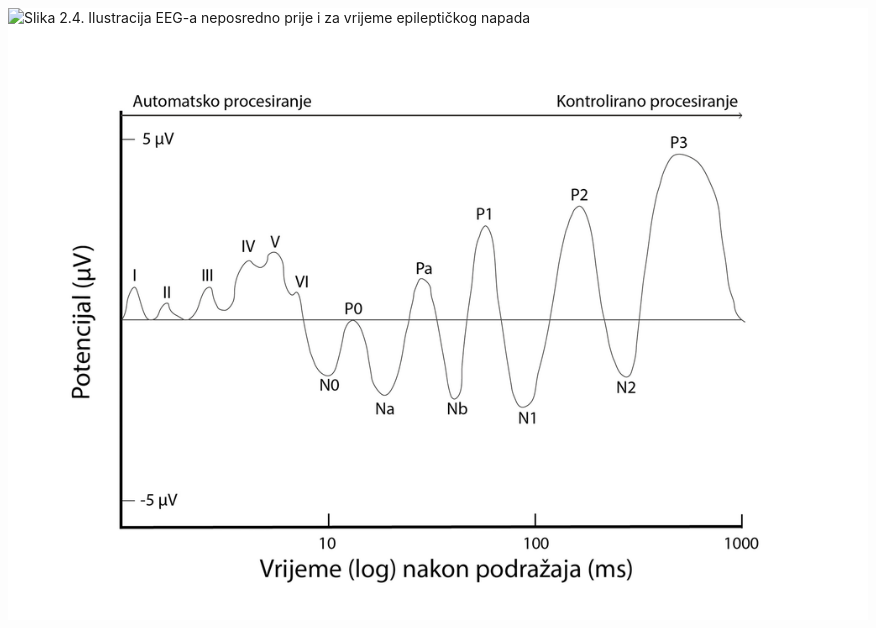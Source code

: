 ![Slika 2.4. Ilustracija EEG-a neposredno prije i za vrijeme epileptičkog
napada](images/2.4.jpg)

![Slika 2.5. Ilustracija ERP komponenti nakon zadavanja slušnog podražaja](images/2.5.jpg)
